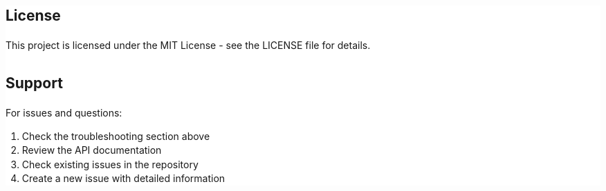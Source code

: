 ## License

This project is licensed under the MIT License - see the LICENSE file for details.

## Support

For issues and questions:
1. Check the troubleshooting section above
2. Review the API documentation
3. Check existing issues in the repository
4. Create a new issue with detailed information